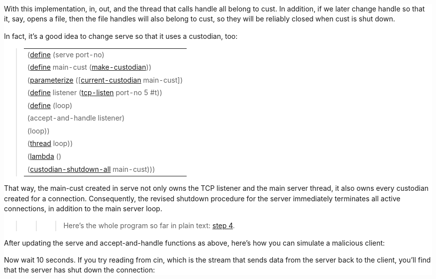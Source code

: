 With this implementation, in, out, and the thread that calls handle all belong to cust. In addition, if we later change handle so that it, say, opens a file, then the file handles will also belong to cust, so they will be reliably closed when cust is shut down.

In fact, it’s a good idea to change serve so that it uses a custodian, too:

> |   |
> |---|
> |([define](https://download.racket-lang.org/releases/8.18/doc/local-redirect/index.html?doc=reference&rel=define.html%23%2528form._%2528%2528lib._racket%252Fprivate%252Fbase..rkt%2529._define%2529%2529&version=8.18) (serve port-no)|
> |([define](https://download.racket-lang.org/releases/8.18/doc/local-redirect/index.html?doc=reference&rel=define.html%23%2528form._%2528%2528lib._racket%252Fprivate%252Fbase..rkt%2529._define%2529%2529&version=8.18) main-cust ([make-custodian](https://download.racket-lang.org/releases/8.18/doc/local-redirect/index.html?doc=reference&rel=custodians.html%23%2528def._%2528%2528quote._%7E23%7E25kernel%2529._make-custodian%2529%2529&version=8.18)))|
> |([parameterize](https://download.racket-lang.org/releases/8.18/doc/local-redirect/index.html?doc=reference&rel=parameters.html%23%2528form._%2528%2528lib._racket%252Fprivate%252Fmore-scheme..rkt%2529._parameterize%2529%2529&version=8.18) ([[current-custodian](https://download.racket-lang.org/releases/8.18/doc/local-redirect/index.html?doc=reference&rel=custodians.html%23%2528def._%2528%2528quote._%7E23%7E25kernel%2529._current-custodian%2529%2529&version=8.18) main-cust])|
> |([define](https://download.racket-lang.org/releases/8.18/doc/local-redirect/index.html?doc=reference&rel=define.html%23%2528form._%2528%2528lib._racket%252Fprivate%252Fbase..rkt%2529._define%2529%2529&version=8.18) listener ([tcp-listen](https://download.racket-lang.org/releases/8.18/doc/local-redirect/index.html?doc=reference&rel=tcp.html%23%2528def._%2528%2528lib._racket%252Ftcp..rkt%2529._tcp-listen%2529%2529&version=8.18) port-no 5 #t))|
> |([define](https://download.racket-lang.org/releases/8.18/doc/local-redirect/index.html?doc=reference&rel=define.html%23%2528form._%2528%2528lib._racket%252Fprivate%252Fbase..rkt%2529._define%2529%2529&version=8.18) (loop)|
> |(accept-and-handle listener)|
> |(loop))|
> |([thread](https://download.racket-lang.org/releases/8.18/doc/local-redirect/index.html?doc=reference&rel=threads.html%23%2528def._%2528%2528quote._%7E23%7E25kernel%2529._thread%2529%2529&version=8.18) loop))|
> |([lambda](https://download.racket-lang.org/releases/8.18/doc/local-redirect/index.html?doc=reference&rel=lambda.html%23%2528form._%2528%2528lib._racket%252Fprivate%252Fbase..rkt%2529._lambda%2529%2529&version=8.18) ()|
> |([custodian-shutdown-all](https://download.racket-lang.org/releases/8.18/doc/local-redirect/index.html?doc=reference&rel=custodians.html%23%2528def._%2528%2528quote._%7E23%7E25kernel%2529._custodian-shutdown-all%2529%2529&version=8.18) main-cust)))|

That way, the main-cust created in serve not only owns the TCP listener and the main server thread, it also owns every custodian created for a connection. Consequently, the revised shutdown procedure for the server immediately terminates all active connections, in addition to the main server loop.

> > > Here’s the whole program so far in plain text: [step 4](https://docs.racket-lang.org/more/step4.txt).

After updating the serve and accept-and-handle functions as above, here’s how you can simulate a malicious client:

Now wait 10 seconds. If you try reading from cin, which is the stream that sends data from the server back to the client, you’ll find that the server has shut down the connection:

